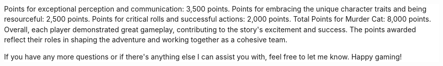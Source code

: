Points for exceptional perception and communication: 3,500 points.
Points for embracing the unique character traits and being resourceful: 2,500 points.
Points for critical rolls and successful actions: 2,000 points.
Total Points for Murder Cat: 8,000 points.
Overall, each player demonstrated great gameplay, contributing to the story's excitement and success. The points awarded reflect their roles in shaping the adventure and working together as a cohesive team.

If you have any more questions or if there's anything else I can assist you with, feel free to let me know. Happy gaming!